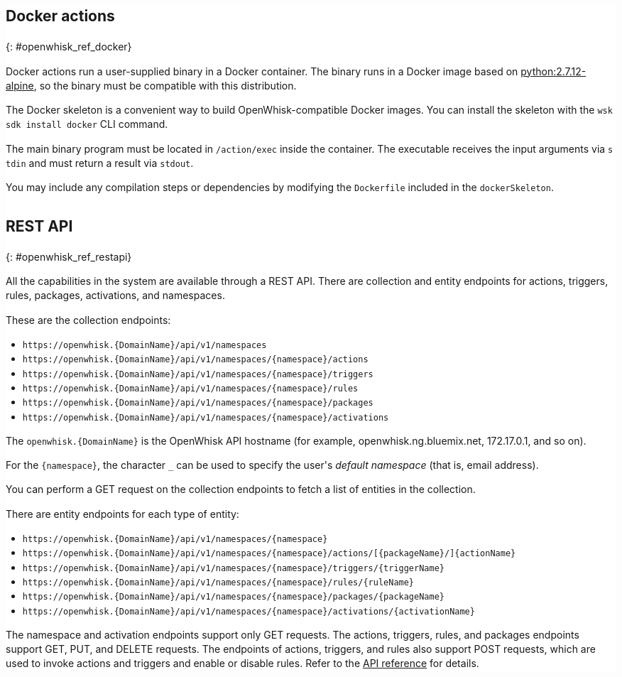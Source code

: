 
## Docker actions
{: #openwhisk_ref_docker}

Docker actions run a user-supplied binary in a Docker container. The binary runs in a Docker image based on [python:2.7.12-alpine](https://hub.docker.com/r/library/python), so the binary must be compatible with this distribution.

The Docker skeleton is a convenient way to build OpenWhisk-compatible Docker images. You can install the skeleton with the `wsk sdk install docker` CLI command.

The main binary program must be located in `/action/exec` inside the container. The executable receives the input arguments via `stdin` and must return a result via `stdout`.

You may include any compilation steps or dependencies by modifying the `Dockerfile` included in the `dockerSkeleton`.

## REST API
{: #openwhisk_ref_restapi}

All the capabilities in the system are available through a REST API. There are collection and entity endpoints for actions, triggers, rules, packages, activations, and namespaces.

These are the collection endpoints:

- `https://openwhisk.{DomainName}/api/v1/namespaces`
- `https://openwhisk.{DomainName}/api/v1/namespaces/{namespace}/actions`
- `https://openwhisk.{DomainName}/api/v1/namespaces/{namespace}/triggers`
- `https://openwhisk.{DomainName}/api/v1/namespaces/{namespace}/rules`
- `https://openwhisk.{DomainName}/api/v1/namespaces/{namespace}/packages`
- `https://openwhisk.{DomainName}/api/v1/namespaces/{namespace}/activations`

The `openwhisk.{DomainName}` is the OpenWhisk API hostname (for example, openwhisk.ng.bluemix.net, 172.17.0.1, and so on).

For the `{namespace}`, the character `_` can be used to specify the user's *default
namespace* (that is, email address).

You can perform a GET request on the collection endpoints to fetch a list of entities in the collection.

There are entity endpoints for each type of entity:

- `https://openwhisk.{DomainName}/api/v1/namespaces/{namespace}`
- `https://openwhisk.{DomainName}/api/v1/namespaces/{namespace}/actions/[{packageName}/]{actionName}`
- `https://openwhisk.{DomainName}/api/v1/namespaces/{namespace}/triggers/{triggerName}`
- `https://openwhisk.{DomainName}/api/v1/namespaces/{namespace}/rules/{ruleName}`
- `https://openwhisk.{DomainName}/api/v1/namespaces/{namespace}/packages/{packageName}`
- `https://openwhisk.{DomainName}/api/v1/namespaces/{namespace}/activations/{activationName}`

The namespace and activation endpoints support only GET requests. The actions, triggers, rules, and packages endpoints support GET, PUT, and DELETE requests. The endpoints of actions, triggers, and rules also support POST requests, which are used to invoke actions and triggers and enable or disable rules. Refer to the [API reference](https://new-console.{DomainName}/apidocs/98) for details.
